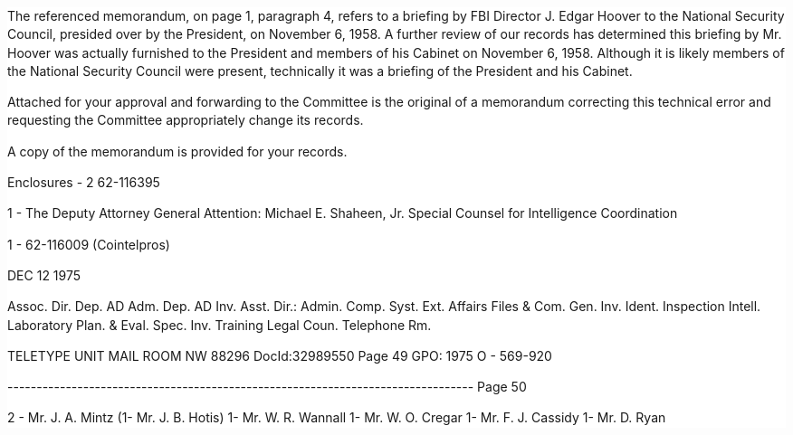 The referenced memorandum, on page 1, paragraph 4, refers to a briefing by FBI Director J. Edgar Hoover to the National Security Council, presided over by the President, on November 6, 1958. A further review of our records has determined this briefing by Mr. Hoover was actually furnished to the President and members of his Cabinet on November 6, 1958. Although it is likely members of the National Security Council were present, technically it was a briefing of the President and his Cabinet.

Attached for your approval and forwarding to the Committee is the original of a memorandum correcting this technical error and requesting the Committee appropriately change its records.

A copy of the memorandum is provided for your records.

Enclosures - 2
62-116395

1 - The Deputy Attorney General
Attention: Michael E. Shaheen, Jr.
Special Counsel for
Intelligence Coordination

1 - 62-116009 (Cointelpros)

DEC 12 1975



Assoc. Dir.
Dep. AD Adm.
Dep. AD Inv.
Asst. Dir.:
Admin.
Comp. Syst.
Ext. Affairs
Files & Com.
Gen. Inv.
Ident.
Inspection
Intell.
Laboratory
Plan. & Eval.
Spec. Inv.
Training
Legal Coun.
Telephone Rm.

TELETYPE UNIT
MAIL ROOM
NW 88296 DocId:32989550 Page 49
GPO: 1975 O - 569-920


-------------------------------------------------------------------------------- Page 50

2 - Mr. J. A. Mintz
(1- Mr. J. B. Hotis)
1- Mr. W. R. Wannall
1- Mr. W. O. Cregar
1- Mr. F. J. Cassidy
1- Mr. D. Ryan
